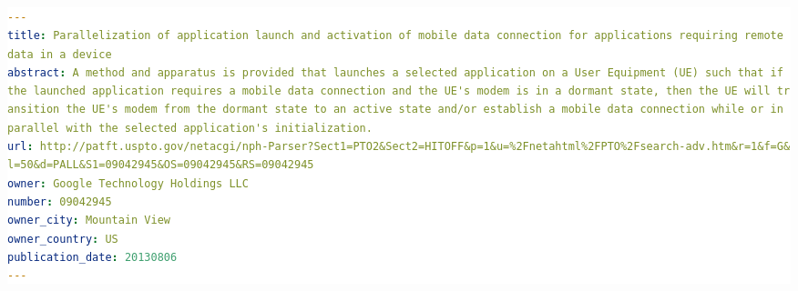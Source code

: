 ```yaml
---
title: Parallelization of application launch and activation of mobile data connection for applications requiring remote data in a device
abstract: A method and apparatus is provided that launches a selected application on a User Equipment (UE) such that if the launched application requires a mobile data connection and the UE's modem is in a dormant state, then the UE will transition the UE's modem from the dormant state to an active state and/or establish a mobile data connection while or in parallel with the selected application's initialization.
url: http://patft.uspto.gov/netacgi/nph-Parser?Sect1=PTO2&Sect2=HITOFF&p=1&u=%2Fnetahtml%2FPTO%2Fsearch-adv.htm&r=1&f=G&l=50&d=PALL&S1=09042945&OS=09042945&RS=09042945
owner: Google Technology Holdings LLC
number: 09042945
owner_city: Mountain View
owner_country: US
publication_date: 20130806
---
```

